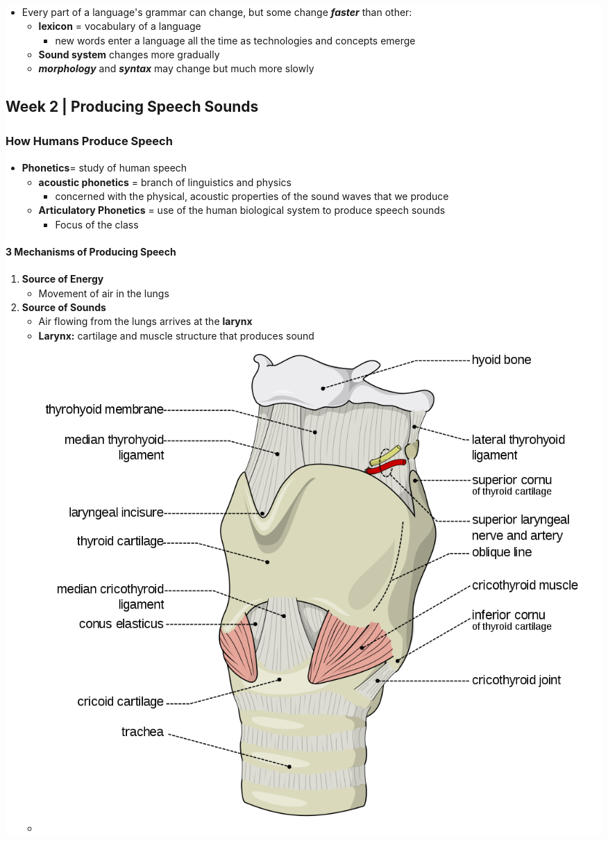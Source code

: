 - Every part of a language's grammar can change, but some change ***faster*** than other:
  - **lexicon** = vocabulary of a language
    - new words enter a language all the time as technologies and concepts emerge
  - **Sound system** changes more gradually
  - ***morphology*** and ***syntax*** may change but much more slowly

## Week 2 | Producing Speech Sounds

### How Humans Produce Speech

- **Phonetics**= study of human speech
  - **acoustic phonetics** = branch of linguistics and physics
    - concerned with the physical, acoustic properties of the sound waves that we produce
  - **Articulatory Phonetics** = use of the human biological system to produce speech sounds
    - Focus of the class

#### 3 Mechanisms of Producing Speech

1. **Source of Energy**
   - Movement of air in the lungs 
2. **Source of Sounds**
   - Air flowing from the lungs arrives at the **larynx**
   - **Larynx:** cartilage and muscle structure that produces sound
   - ![Larynx external](images/lecture/1024px-Larynx_external_en-1024x887.png)